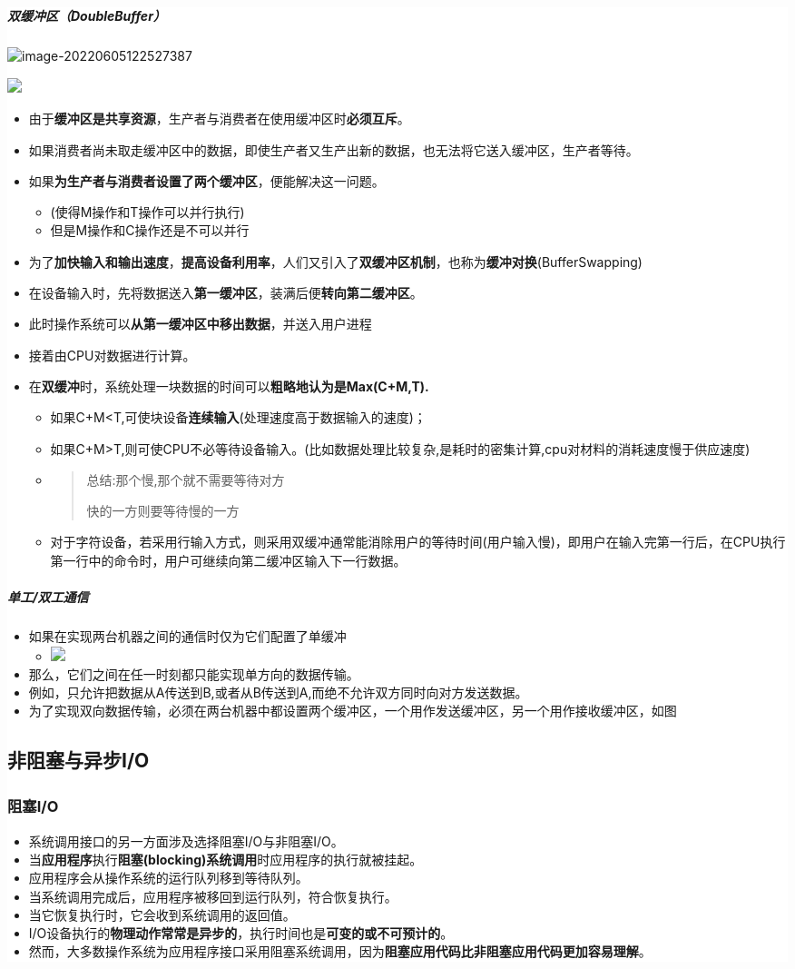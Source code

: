 ##### 双缓冲区（DoubleBuffer）

![image-20220605122527387](https://img-blog.csdnimg.cn/img_convert/0cc8ad82234adf8b1756c4baa0af672b.png)

![](https://img-blog.csdnimg.cn/img_convert/4b1d67ab3b07a67779269d1fc042228c.png)

- 由于**缓冲区是共享资源**，生产者与消费者在使用缓冲区时**必须互斥**。

- 如果消费者尚未取走缓冲区中的数据，即使生产者又生产出新的数据，也无法将它送入缓冲区，生产者等待。

- 如果**为生产者与消费者设置了两个缓冲区**，便能解决这一问题。

  - (使得M操作和T操作可以并行执行)
  - 但是M操作和C操作还是不可以并行

- 为了**加快输入和输出速度**，**提高设备利用率**，人们又引入了**双缓冲区机制**，也称为**缓冲对换**(BufferSwapping)

- 在设备输入时，先将数据送入**第一缓冲区**，装满后便**转向第二缓冲区**。

- 此时操作系统可以**从第一缓冲区中移出数据**，并送入用户进程

- 接着由CPU对数据进行计算。

- 在**双缓冲**时，系统处理一块数据的时间可以**粗略地认为是Max(C+M,T).**

  - 如果C+M<T,可使块设备**连续输入**(处理速度高于数据输入的速度)；

  - 如果C+M>T,则可使CPU不必等待设备输入。(比如数据处理比较复杂,是耗时的密集计算,cpu对材料的消耗速度慢于供应速度)

  - > 总结:那个慢,那个就不需要等待对方
    >
    > 快的一方则要等待慢的一方

  - 对于字符设备，若采用行输入方式，则采用双缓冲通常能消除用户的等待时间(用户输入慢)，即用户在输入完第一行后，在CPU执行第一行中的命令时，用户可继续向第二缓冲区输入下一行数据。



##### 单工/双工通信

- 如果在实现两台机器之间的通信时仅为它们配置了单缓冲
  - ![](https://img-blog.csdnimg.cn/img_convert/e896f8fac046fa26bb3cf0af1aaa0f8b.png)
- 那么，它们之间在任一时刻都只能实现单方向的数据传输。
- 例如，只允许把数据从A传送到B,或者从B传送到A,而绝不允许双方同时向对方发送数据。
- 为了实现双向数据传输，必须在两台机器中都设置两个缓冲区，一个用作发送缓冲区，另一个用作接收缓冲区，如图





## 非阻塞与异步I/O

### 阻塞I/O

- 系统调用接口的另一方面涉及选择阻塞I/O与非阻塞I/O。
- 当**应用程序**执行**阻塞(blocking)系统调用**时应用程序的执行就被挂起。
- 应用程序会从操作系统的运行队列移到等待队列。
- 当系统调用完成后，应用程序被移回到运行队列，符合恢复执行。
- 当它恢复执行时，它会收到系统调用的返回值。
- I/O设备执行的**物理动作常常是异步的**，执行时间也是**可变的或不可预计的**。
- 然而，大多数操作系统为应用程序接口采用阻塞系统调用，因为**阻塞应用代码比非阻塞应用代码更加容易理解**。

